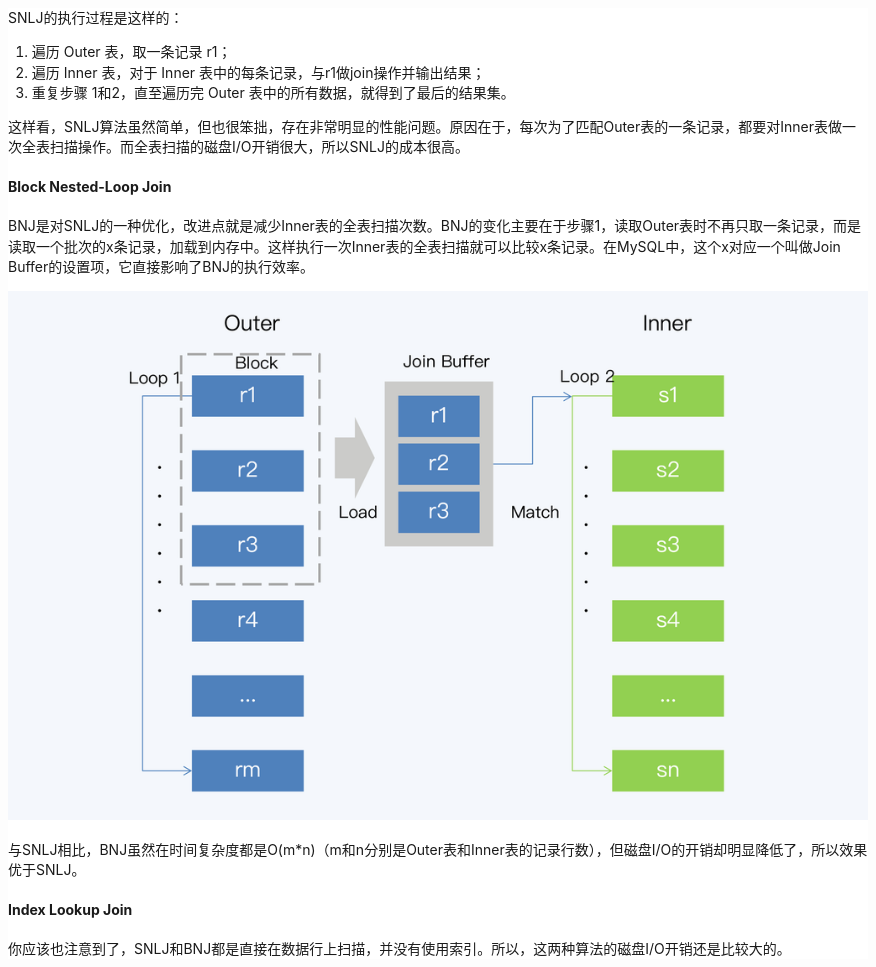 SNLJ的执行过程是这样的：

1.  遍历 Outer 表，取一条记录 r1；
2.  遍历 Inner 表，对于 Inner 表中的每条记录，与r1做join操作并输出结果；
3.  重复步骤 1和2，直至遍历完 Outer 表中的所有数据，就得到了最后的结果集。

这样看，SNLJ算法虽然简单，但也很笨拙，存在非常明显的性能问题。原因在于，每次为了匹配Outer表的一条记录，都要对Inner表做一次全表扫描操作。而全表扫描的磁盘I/O开销很大，所以SNLJ的成本很高。

#### Block Nested-Loop Join

BNJ是对SNLJ的一种优化，改进点就是减少Inner表的全表扫描次数。BNJ的变化主要在于步骤1，读取Outer表时不再只取一条记录，而是读取一个批次的x条记录，加载到内存中。这样执行一次Inner表的全表扫描就可以比较x条记录。在MySQL中，这个x对应一个叫做Join Buffer的设置项，它直接影响了BNJ的执行效率。

![](./httpsstatic001geekbangorgresourceimagedd32dd9fd8424774265bf31741c2862cd832.jpg)

与SNLJ相比，BNJ虽然在时间复杂度都是O\(m\*n\)（m和n分别是Outer表和Inner表的记录行数），但磁盘I/O的开销却明显降低了，所以效果优于SNLJ。

#### Index Lookup Join

你应该也注意到了，SNLJ和BNJ都是直接在数据行上扫描，并没有使用索引。所以，这两种算法的磁盘I/O开销还是比较大的。
